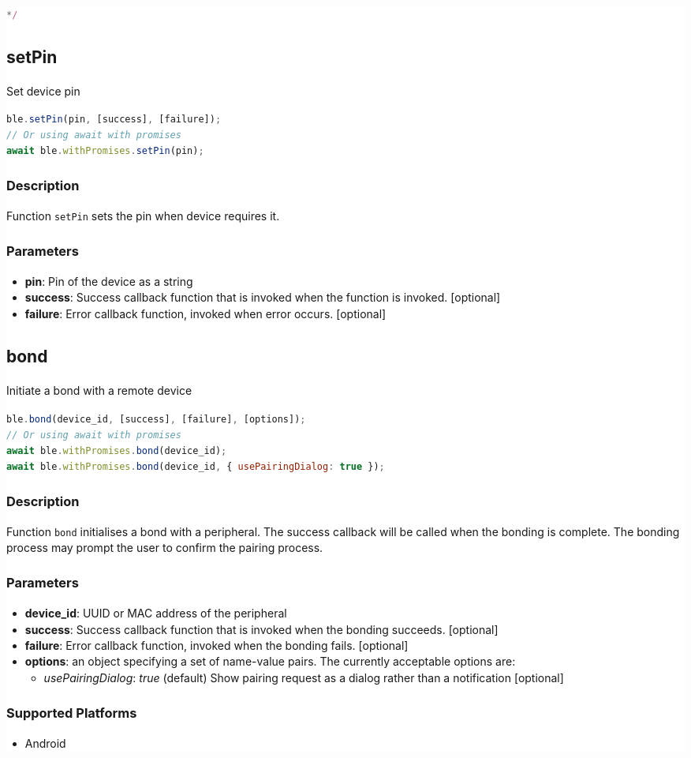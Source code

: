 ```javascript
*/
```

## setPin

Set device pin

```javascript
ble.setPin(pin, [success], [failure]);
// Or using await with promises
await ble.withPromises.setPin(pin);
```

### Description

Function `setPin` sets the pin when device requires it.

### Parameters

-   **pin**: Pin of the device as a string
-   **success**: Success callback function that is invoked when the function is invoked. [optional]
-   **failure**: Error callback function, invoked when error occurs. [optional]

## bond

Initiate a bond with a remote device

```javascript
ble.bond(device_id, [success], [failure], [options]);
// Or using await with promises
await ble.withPromises.bond(device_id);
await ble.withPromises.bond(device_id, { usePairingDialog: true });
```

### Description

Function `bond` initialises a bond with a peripheral. The success callback will be called when the
bonding is complete. The bonding process may prompt the user to confirm the pairing process.

### Parameters

-   **device_id**: UUID or MAC address of the peripheral
-   **success**: Success callback function that is invoked when the bonding succeeds. [optional]
-   **failure**: Error callback function, invoked when the bonding fails. [optional]
-   **options**: an object specifying a set of name-value pairs. The currently acceptable options are:
    -   _usePairingDialog_: _true_ (default) Show pairing request as a dialog rather than a notification [optional]

### Supported Platforms

-   Android
